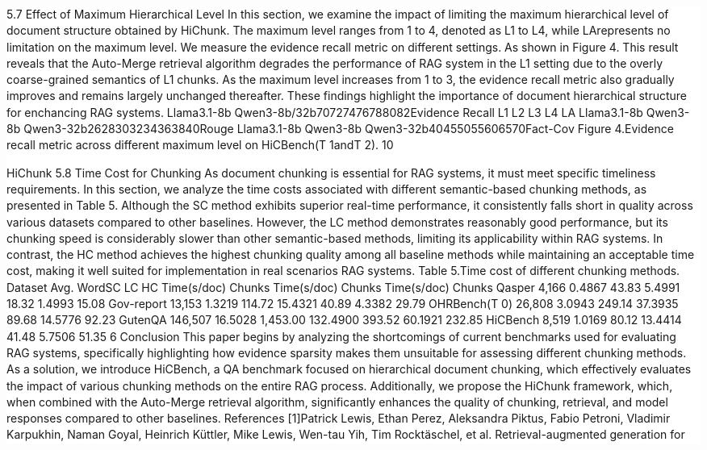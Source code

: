 5.7 Effect of Maximum Hierarchical Level
In this section, we examine the impact of limiting the maximum hierarchical level of document structure
obtained by HiChunk. The maximum level ranges from 1 to 4, denoted as L1 to L4, while LArepresents no
limitation on the maximum level. We measure the evidence recall metric on different settings. As shown
in Figure 4. This result reveals that the Auto-Merge retrieval algorithm degrades the performance of RAG
system in the L1 setting due to the overly coarse-grained semantics of L1 chunks. As the maximum level
increases from 1 to 3, the evidence recall metric also gradually improves and remains largely unchanged
thereafter. These findings highlight the importance of document hierarchical structure for enchancing RAG
systems.
Llama3.1-8b Qwen3-8b/32b70727476788082Evidence Recall
L1 L2 L3 L4 LA
Llama3.1-8b Qwen3-8b Qwen3-32b2628303234363840Rouge
Llama3.1-8b Qwen3-8b Qwen3-32b40455055606570Fact-Cov
Figure 4.Evidence recall metric across different maximum level on HiCBench(T 1andT 2).
10

HiChunk
5.8 Time Cost for Chunking
As document chunking is essential for RAG systems, it must meet specific timeliness requirements. In this
section, we analyze the time costs associated with different semantic-based chunking methods, as presented
in Table 5. Although the SC method exhibits superior real-time performance, it consistently falls short
in quality across various datasets compared to other baselines. However, the LC method demonstrates
reasonably good performance, but its chunking speed is considerably slower than other semantic-based
methods, limiting its applicability within RAG systems. In contrast, the HC method achieves the highest
chunking quality among all baseline methods while maintaining an acceptable time cost, making it well
suited for implementation in real scenarios RAG systems.
Table 5.Time cost of different chunking methods.
Dataset Avg. WordSC LC HC
Time(s/doc) Chunks Time(s/doc) Chunks Time(s/doc) Chunks
Qasper 4,166 0.4867 43.83 5.4991 18.32 1.4993 15.08
Gov-report 13,153 1.3219 114.72 15.4321 40.89 4.3382 29.79
OHRBench(T 0) 26,808 3.0943 249.14 37.3935 89.68 14.5776 92.23
GutenQA 146,507 16.5028 1,453.00 132.4900 393.52 60.1921 232.85
HiCBench 8,519 1.0169 80.12 13.4414 41.48 5.7506 51.35
6 Conclusion
This paper begins by analyzing the shortcomings of current benchmarks used for evaluating RAG systems,
specifically highlighting how evidence sparsity makes them unsuitable for assessing different chunking
methods. As a solution, we introduce HiCBench, a QA benchmark focused on hierarchical document
chunking, which effectively evaluates the impact of various chunking methods on the entire RAG process.
Additionally, we propose the HiChunk framework, which, when combined with the Auto-Merge retrieval
algorithm, significantly enhances the quality of chunking, retrieval, and model responses compared to other
baselines.
References
[1]Patrick Lewis, Ethan Perez, Aleksandra Piktus, Fabio Petroni, Vladimir Karpukhin, Naman Goyal,
Heinrich Küttler, Mike Lewis, Wen-tau Yih, Tim Rocktäschel, et al. Retrieval-augmented generation for